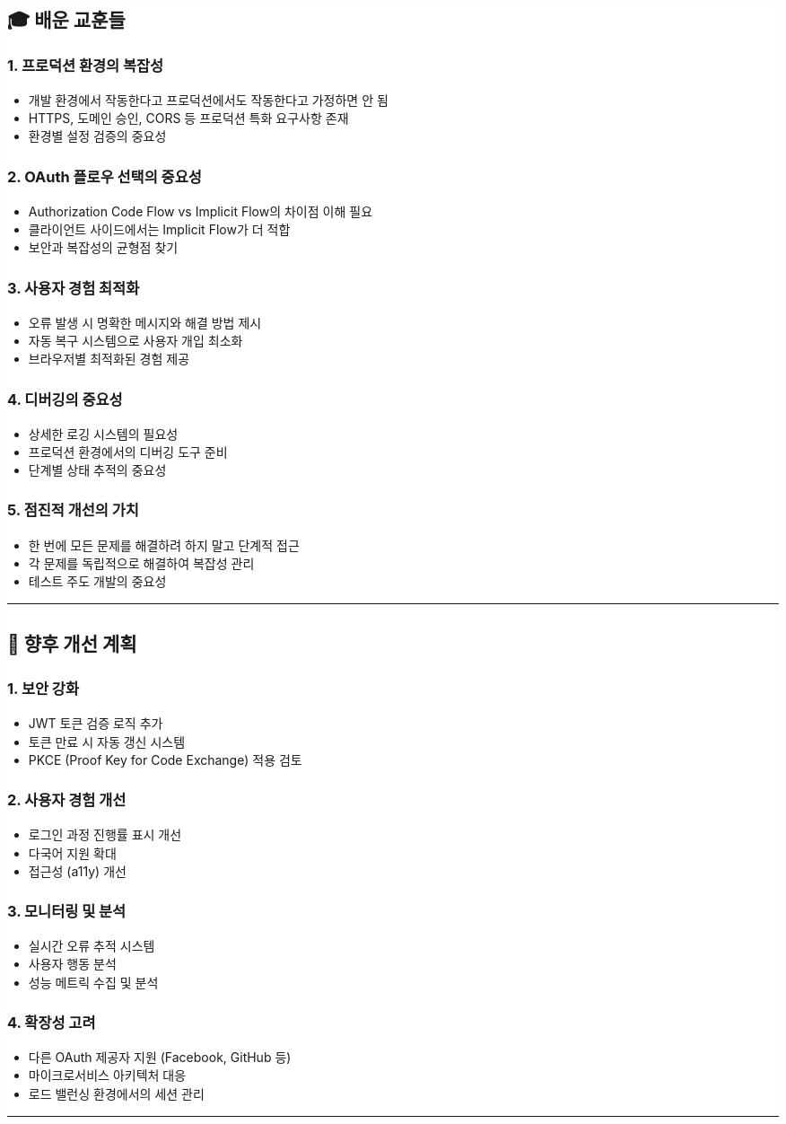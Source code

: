
## 🎓 배운 교훈들

### 1. 프로덕션 환경의 복잡성
- 개발 환경에서 작동한다고 프로덕션에서도 작동한다고 가정하면 안 됨
- HTTPS, 도메인 승인, CORS 등 프로덕션 특화 요구사항 존재
- 환경별 설정 검증의 중요성

### 2. OAuth 플로우 선택의 중요성
- Authorization Code Flow vs Implicit Flow의 차이점 이해 필요
- 클라이언트 사이드에서는 Implicit Flow가 더 적합
- 보안과 복잡성의 균형점 찾기

### 3. 사용자 경험 최적화
- 오류 발생 시 명확한 메시지와 해결 방법 제시
- 자동 복구 시스템으로 사용자 개입 최소화
- 브라우저별 최적화된 경험 제공

### 4. 디버깅의 중요성
- 상세한 로깅 시스템의 필요성
- 프로덕션 환경에서의 디버깅 도구 준비
- 단계별 상태 추적의 중요성

### 5. 점진적 개선의 가치
- 한 번에 모든 문제를 해결하려 하지 말고 단계적 접근
- 각 문제를 독립적으로 해결하여 복잡성 관리
- 테스트 주도 개발의 중요성

---

## 🔮 향후 개선 계획

### 1. 보안 강화
- JWT 토큰 검증 로직 추가
- 토큰 만료 시 자동 갱신 시스템
- PKCE (Proof Key for Code Exchange) 적용 검토

### 2. 사용자 경험 개선
- 로그인 과정 진행률 표시 개선
- 다국어 지원 확대
- 접근성 (a11y) 개선

### 3. 모니터링 및 분석
- 실시간 오류 추적 시스템
- 사용자 행동 분석
- 성능 메트릭 수집 및 분석

### 4. 확장성 고려
- 다른 OAuth 제공자 지원 (Facebook, GitHub 등)
- 마이크로서비스 아키텍처 대응
- 로드 밸런싱 환경에서의 세션 관리

---